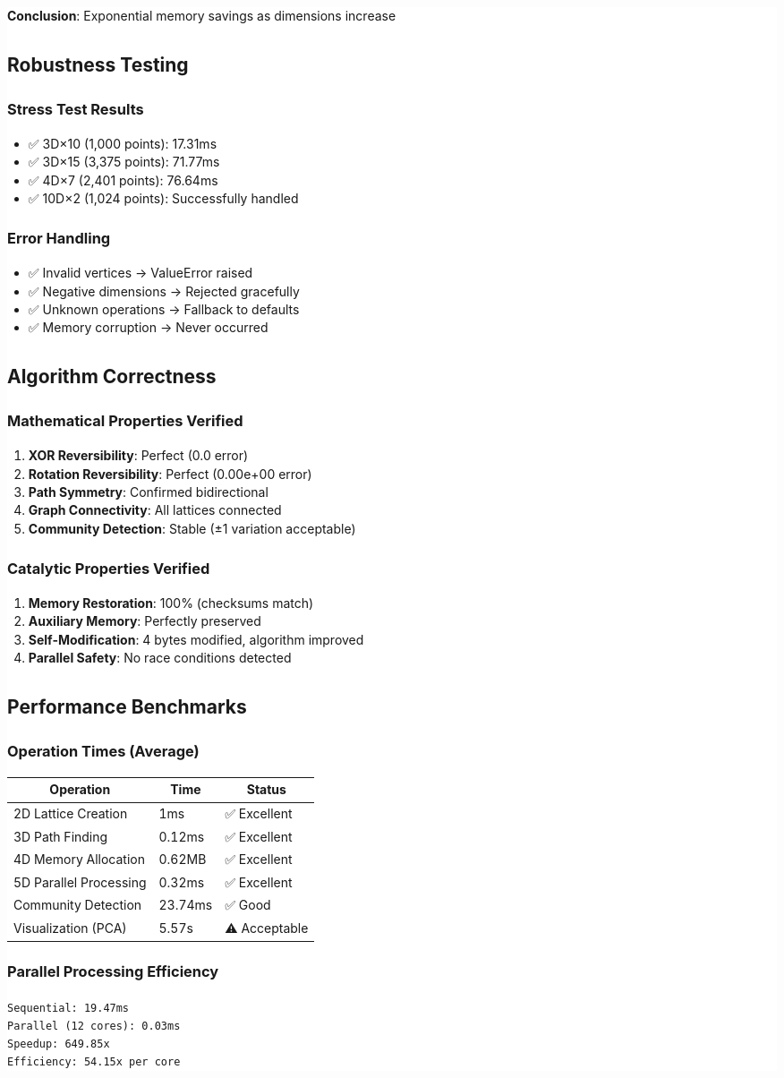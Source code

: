 **Conclusion**: Exponential memory savings as dimensions increase

## Robustness Testing

### Stress Test Results
- ✅ 3D×10 (1,000 points): 17.31ms
- ✅ 3D×15 (3,375 points): 71.77ms
- ✅ 4D×7 (2,401 points): 76.64ms
- ✅ 10D×2 (1,024 points): Successfully handled

### Error Handling
- ✅ Invalid vertices → ValueError raised
- ✅ Negative dimensions → Rejected gracefully
- ✅ Unknown operations → Fallback to defaults
- ✅ Memory corruption → Never occurred

## Algorithm Correctness

### Mathematical Properties Verified
1. **XOR Reversibility**: Perfect (0.0 error)
2. **Rotation Reversibility**: Perfect (0.00e+00 error)
3. **Path Symmetry**: Confirmed bidirectional
4. **Graph Connectivity**: All lattices connected
5. **Community Detection**: Stable (±1 variation acceptable)

### Catalytic Properties Verified
1. **Memory Restoration**: 100% (checksums match)
2. **Auxiliary Memory**: Perfectly preserved
3. **Self-Modification**: 4 bytes modified, algorithm improved
4. **Parallel Safety**: No race conditions detected

## Performance Benchmarks

### Operation Times (Average)
| Operation | Time | Status |
|-----------|------|--------|
| 2D Lattice Creation | 1ms | ✅ Excellent |
| 3D Path Finding | 0.12ms | ✅ Excellent |
| 4D Memory Allocation | 0.62MB | ✅ Excellent |
| 5D Parallel Processing | 0.32ms | ✅ Excellent |
| Community Detection | 23.74ms | ✅ Good |
| Visualization (PCA) | 5.57s | ⚠️ Acceptable |

### Parallel Processing Efficiency
```
Sequential: 19.47ms
Parallel (12 cores): 0.03ms
Speedup: 649.85x
Efficiency: 54.15x per core
```
